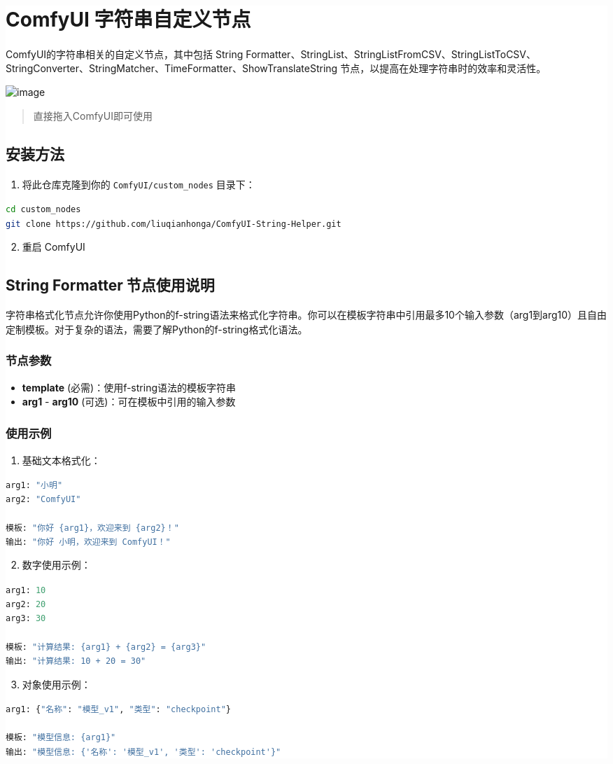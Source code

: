 # ComfyUI 字符串自定义节点

ComfyUI的字符串相关的自定义节点，其中包括 String Formatter、StringList、StringListFromCSV、StringListToCSV、StringConverter、StringMatcher、TimeFormatter、ShowTranslateString 节点，以提高在处理字符串时的效率和灵活性。

![image](workflow.png)

> 直接拖入ComfyUI即可使用

## 安装方法

1. 将此仓库克隆到你的 `ComfyUI/custom_nodes` 目录下：
```bash
cd custom_nodes
git clone https://github.com/liuqianhonga/ComfyUI-String-Helper.git
```
2. 重启 ComfyUI

## String Formatter 节点使用说明

字符串格式化节点允许你使用Python的f-string语法来格式化字符串。你可以在模板字符串中引用最多10个输入参数（arg1到arg10）且自由定制模板。对于复杂的语法，需要了解Python的f-string格式化语法。

### 节点参数

- **template** (必需)：使用f-string语法的模板字符串
- **arg1** - **arg10** (可选)：可在模板中引用的输入参数

### 使用示例

1. 基础文本格式化：
```python
arg1: "小明"
arg2: "ComfyUI"

模板: "你好 {arg1}，欢迎来到 {arg2}！"
输出: "你好 小明，欢迎来到 ComfyUI！"
```

2. 数字使用示例：
```python
arg1: 10
arg2: 20
arg3: 30

模板: "计算结果: {arg1} + {arg2} = {arg3}"
输出: "计算结果: 10 + 20 = 30"
```

3. 对象使用示例：
```python
arg1: {"名称": "模型_v1", "类型": "checkpoint"}

模板: "模型信息: {arg1}"
输出: "模型信息: {'名称': '模型_v1', '类型': 'checkpoint'}"
```
